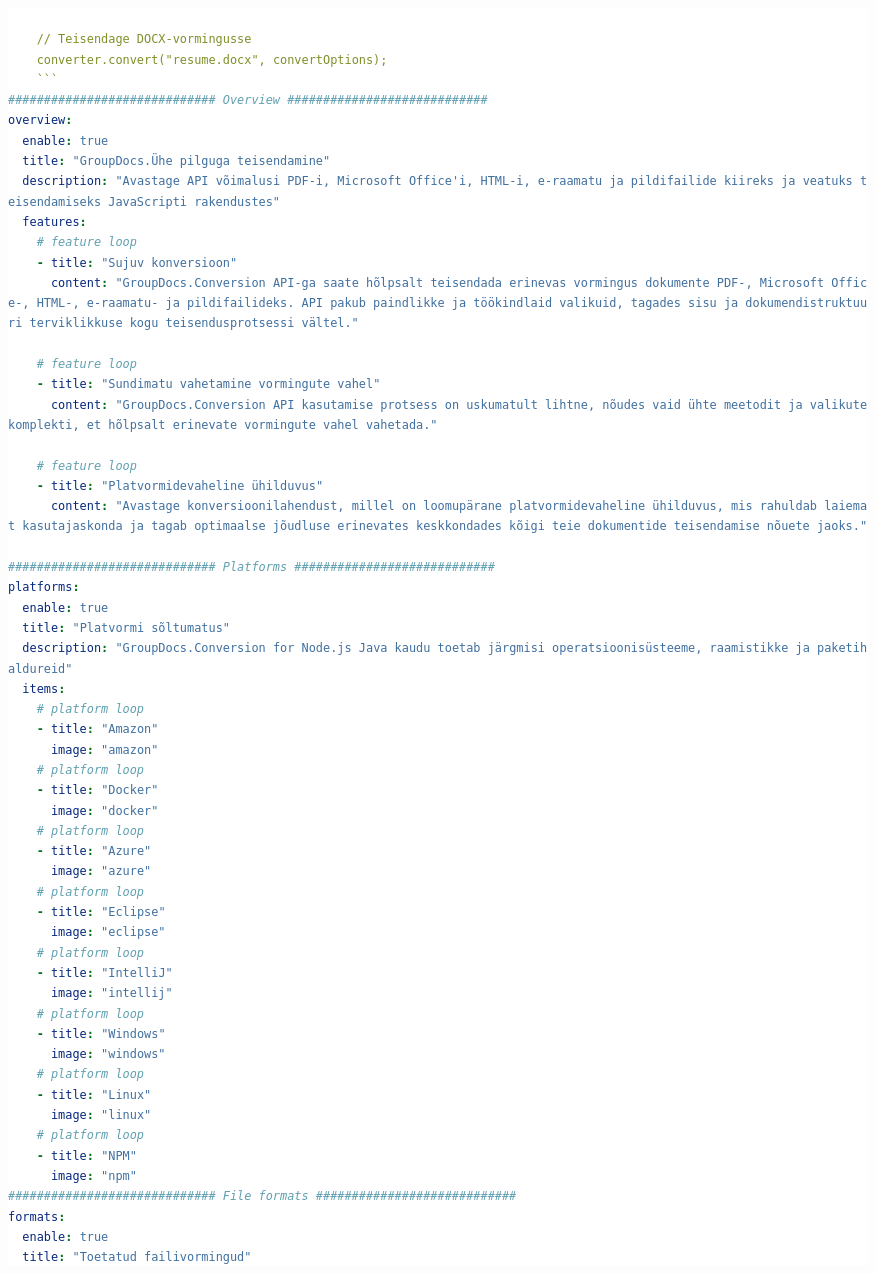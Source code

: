 ```yaml
    
    // Teisendage DOCX-vormingusse
    converter.convert("resume.docx", convertOptions);
    ```
############################# Overview ############################
overview:
  enable: true
  title: "GroupDocs.Ühe pilguga teisendamine"
  description: "Avastage API võimalusi PDF-i, Microsoft Office'i, HTML-i, e-raamatu ja pildifailide kiireks ja veatuks teisendamiseks JavaScripti rakendustes"
  features:
    # feature loop
    - title: "Sujuv konversioon"
      content: "GroupDocs.Conversion API-ga saate hõlpsalt teisendada erinevas vormingus dokumente PDF-, Microsoft Office-, HTML-, e-raamatu- ja pildifailideks. API pakub paindlikke ja töökindlaid valikuid, tagades sisu ja dokumendistruktuuri terviklikkuse kogu teisendusprotsessi vältel."

    # feature loop
    - title: "Sundimatu vahetamine vormingute vahel"
      content: "GroupDocs.Conversion API kasutamise protsess on uskumatult lihtne, nõudes vaid ühte meetodit ja valikute komplekti, et hõlpsalt erinevate vormingute vahel vahetada."

    # feature loop
    - title: "Platvormidevaheline ühilduvus"
      content: "Avastage konversioonilahendust, millel on loomupärane platvormidevaheline ühilduvus, mis rahuldab laiemat kasutajaskonda ja tagab optimaalse jõudluse erinevates keskkondades kõigi teie dokumentide teisendamise nõuete jaoks."

############################# Platforms ############################
platforms:
  enable: true
  title: "Platvormi sõltumatus"
  description: "GroupDocs.Conversion for Node.js Java kaudu toetab järgmisi operatsioonisüsteeme, raamistikke ja paketihaldureid"
  items:
    # platform loop
    - title: "Amazon"
      image: "amazon"
    # platform loop
    - title: "Docker"
      image: "docker"
    # platform loop
    - title: "Azure"
      image: "azure"
    # platform loop
    - title: "Eclipse"
      image: "eclipse"
    # platform loop
    - title: "IntelliJ"
      image: "intellij"
    # platform loop
    - title: "Windows"
      image: "windows"
    # platform loop
    - title: "Linux"
      image: "linux"
    # platform loop
    - title: "NPM"
      image: "npm"
############################# File formats ############################
formats:
  enable: true
  title: "Toetatud failivormingud"
```